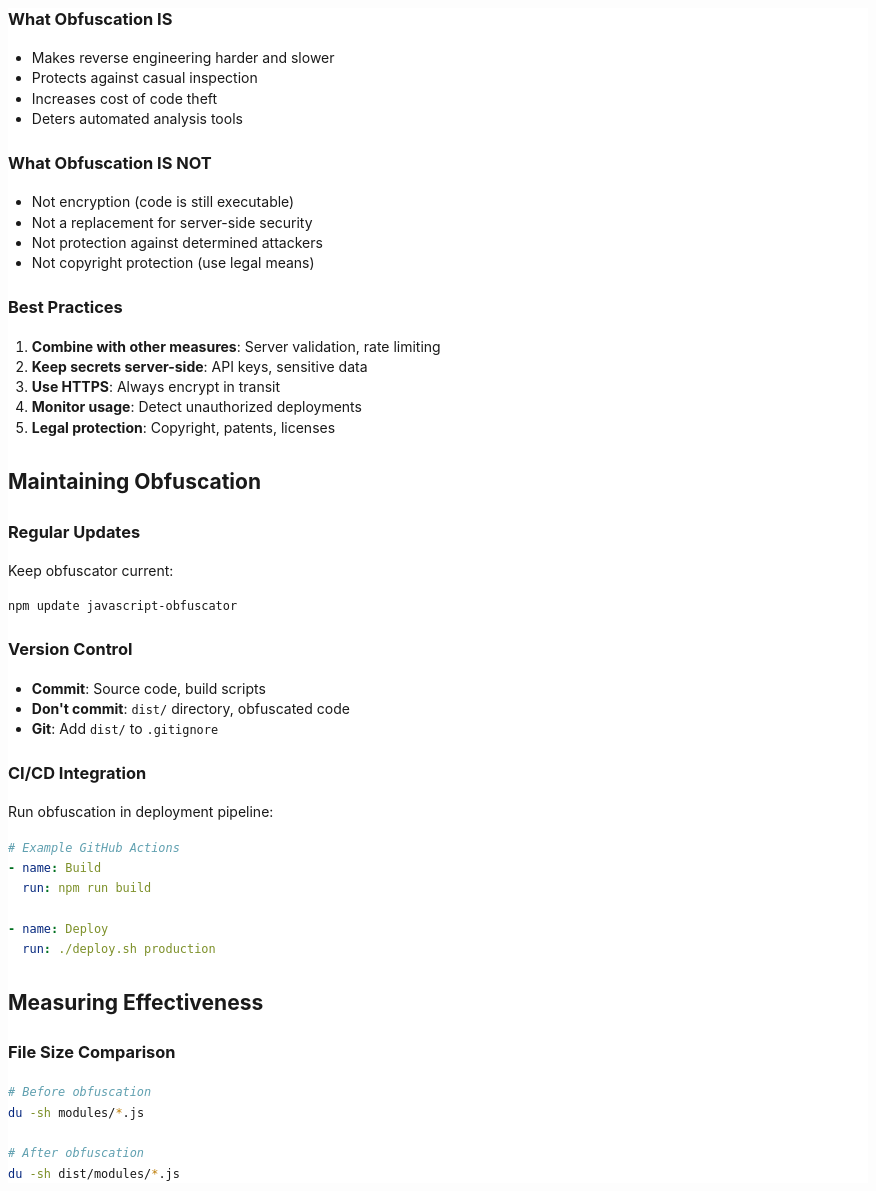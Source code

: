 ### What Obfuscation IS
- Makes reverse engineering harder and slower
- Protects against casual inspection
- Increases cost of code theft
- Deters automated analysis tools

### What Obfuscation IS NOT
- Not encryption (code is still executable)
- Not a replacement for server-side security
- Not protection against determined attackers
- Not copyright protection (use legal means)

### Best Practices
1. **Combine with other measures**: Server validation, rate limiting
2. **Keep secrets server-side**: API keys, sensitive data
3. **Use HTTPS**: Always encrypt in transit
4. **Monitor usage**: Detect unauthorized deployments
5. **Legal protection**: Copyright, patents, licenses

## Maintaining Obfuscation

### Regular Updates
Keep obfuscator current:
```bash
npm update javascript-obfuscator
```

### Version Control
- **Commit**: Source code, build scripts
- **Don't commit**: `dist/` directory, obfuscated code
- **Git**: Add `dist/` to `.gitignore`

### CI/CD Integration
Run obfuscation in deployment pipeline:
```yaml
# Example GitHub Actions
- name: Build
  run: npm run build

- name: Deploy
  run: ./deploy.sh production
```

## Measuring Effectiveness

### File Size Comparison
```bash
# Before obfuscation
du -sh modules/*.js

# After obfuscation
du -sh dist/modules/*.js
```
